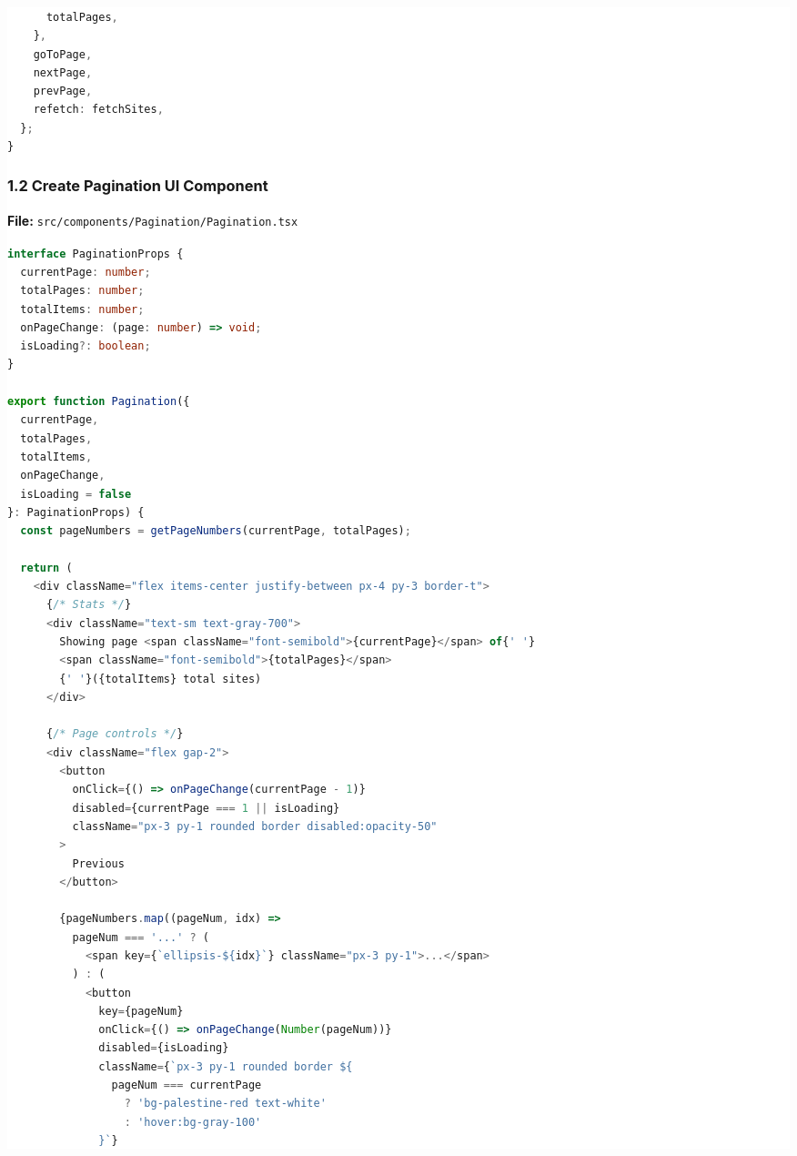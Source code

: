 ```typescript
      totalPages,
    },
    goToPage,
    nextPage,
    prevPage,
    refetch: fetchSites,
  };
}
```

### 1.2 Create Pagination UI Component

**File:** `src/components/Pagination/Pagination.tsx`

```typescript
interface PaginationProps {
  currentPage: number;
  totalPages: number;
  totalItems: number;
  onPageChange: (page: number) => void;
  isLoading?: boolean;
}

export function Pagination({
  currentPage,
  totalPages,
  totalItems,
  onPageChange,
  isLoading = false
}: PaginationProps) {
  const pageNumbers = getPageNumbers(currentPage, totalPages);

  return (
    <div className="flex items-center justify-between px-4 py-3 border-t">
      {/* Stats */}
      <div className="text-sm text-gray-700">
        Showing page <span className="font-semibold">{currentPage}</span> of{' '}
        <span className="font-semibold">{totalPages}</span>
        {' '}({totalItems} total sites)
      </div>

      {/* Page controls */}
      <div className="flex gap-2">
        <button
          onClick={() => onPageChange(currentPage - 1)}
          disabled={currentPage === 1 || isLoading}
          className="px-3 py-1 rounded border disabled:opacity-50"
        >
          Previous
        </button>

        {pageNumbers.map((pageNum, idx) =>
          pageNum === '...' ? (
            <span key={`ellipsis-${idx}`} className="px-3 py-1">...</span>
          ) : (
            <button
              key={pageNum}
              onClick={() => onPageChange(Number(pageNum))}
              disabled={isLoading}
              className={`px-3 py-1 rounded border ${
                pageNum === currentPage
                  ? 'bg-palestine-red text-white'
                  : 'hover:bg-gray-100'
              }`}
```
